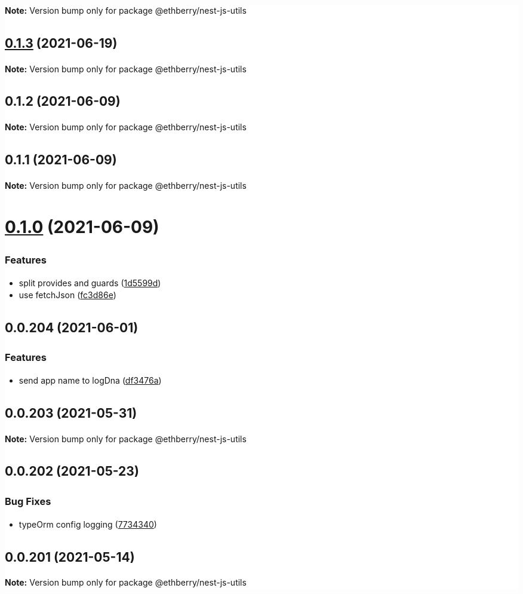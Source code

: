 **Note:** Version bump only for package @ethberry/nest-js-utils

## [0.1.3](https://github.com/ethberry/nestjs-packages/compare/@ethberry/nest-js-utils@0.1.2...@ethberry/nest-js-utils@0.1.3) (2021-06-19)

**Note:** Version bump only for package @ethberry/nest-js-utils

## 0.1.2 (2021-06-09)

**Note:** Version bump only for package @ethberry/nest-js-utils

## 0.1.1 (2021-06-09)

**Note:** Version bump only for package @ethberry/nest-js-utils

# [0.1.0](https://github.com/ethberry/nestjs-packages/compare/@ethberry/nest-js-utils@0.0.204...@ethberry/nest-js-utils@0.1.0) (2021-06-09)

### Features

- split provides and guards ([1d5599d](https://github.com/ethberry/nestjs-packages/commit/1d5599dfd2239256b6169db381f03de2931d1256))
- use fetchJson ([fc3d86e](https://github.com/ethberry/nestjs-packages/commit/fc3d86e0a27e2cf4387d8706222abae24bde9b16))

## 0.0.204 (2021-06-01)

### Features

- send app name to logDna ([df3476a](https://github.com/ethberry/nestjs-packages/commit/df3476a4a17098fdf80f99cf2400d114cd4e47ad))

## 0.0.203 (2021-05-31)

**Note:** Version bump only for package @ethberry/nest-js-utils

## 0.0.202 (2021-05-23)

### Bug Fixes

- typeOrm config logging ([7734340](https://github.com/ethberry/nestjs-packages/commit/77343402c7e0c63d3d19bfc55df29b961f68eaaa))

## 0.0.201 (2021-05-14)

**Note:** Version bump only for package @ethberry/nest-js-utils
